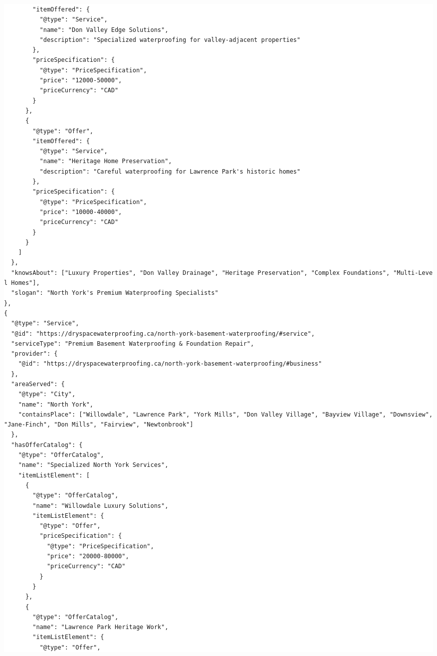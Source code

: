             "itemOffered": {
              "@type": "Service",
              "name": "Don Valley Edge Solutions",
              "description": "Specialized waterproofing for valley-adjacent properties"
            },
            "priceSpecification": {
              "@type": "PriceSpecification",
              "price": "12000-50000",
              "priceCurrency": "CAD"
            }
          },
          {
            "@type": "Offer",
            "itemOffered": {
              "@type": "Service",
              "name": "Heritage Home Preservation",
              "description": "Careful waterproofing for Lawrence Park's historic homes"
            },
            "priceSpecification": {
              "@type": "PriceSpecification",
              "price": "10000-40000",
              "priceCurrency": "CAD"
            }
          }
        ]
      },
      "knowsAbout": ["Luxury Properties", "Don Valley Drainage", "Heritage Preservation", "Complex Foundations", "Multi-Level Homes"],
      "slogan": "North York's Premium Waterproofing Specialists"
    },
    {
      "@type": "Service",
      "@id": "https://dryspacewaterproofing.ca/north-york-basement-waterproofing/#service",
      "serviceType": "Premium Basement Waterproofing & Foundation Repair",
      "provider": {
        "@id": "https://dryspacewaterproofing.ca/north-york-basement-waterproofing/#business"
      },
      "areaServed": {
        "@type": "City",
        "name": "North York",
        "containsPlace": ["Willowdale", "Lawrence Park", "York Mills", "Don Valley Village", "Bayview Village", "Downsview", "Jane-Finch", "Don Mills", "Fairview", "Newtonbrook"]
      },
      "hasOfferCatalog": {
        "@type": "OfferCatalog",
        "name": "Specialized North York Services",
        "itemListElement": [
          {
            "@type": "OfferCatalog",
            "name": "Willowdale Luxury Solutions",
            "itemListElement": {
              "@type": "Offer",
              "priceSpecification": {
                "@type": "PriceSpecification",
                "price": "20000-80000",
                "priceCurrency": "CAD"
              }
            }
          },
          {
            "@type": "OfferCatalog",
            "name": "Lawrence Park Heritage Work",
            "itemListElement": {
              "@type": "Offer",